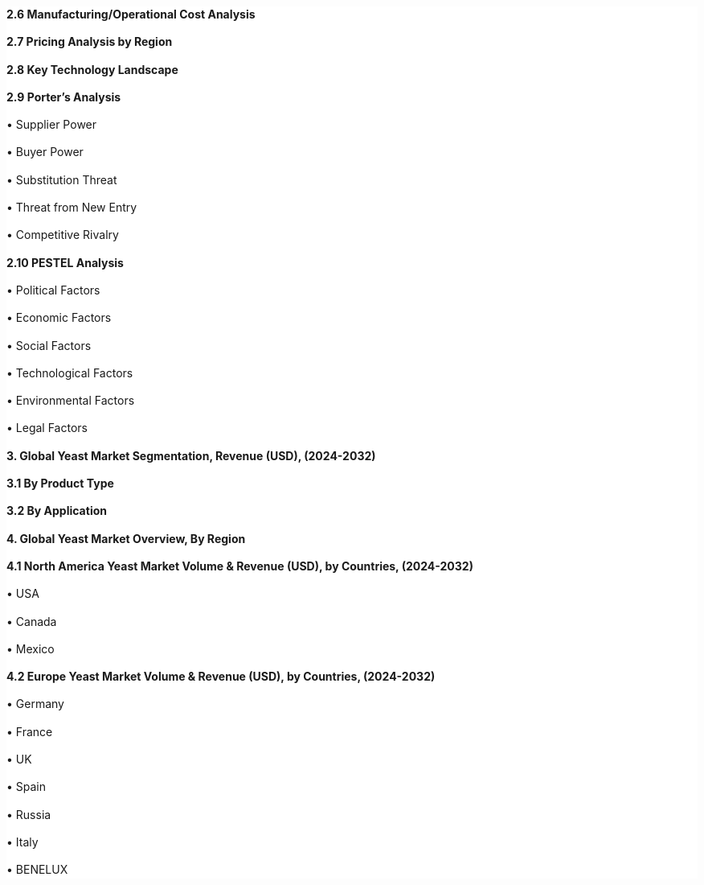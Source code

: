 <strong>2.6 Manufacturing/Operational Cost Analysis</strong>

<strong>2.7 Pricing Analysis by Region</strong>

<strong>2.8 Key Technology Landscape</strong>

<strong>2.9 Porter’s Analysis</strong>

• Supplier Power

• Buyer Power

• Substitution Threat

• Threat from New Entry

• Competitive Rivalry

<strong>2.10 PESTEL Analysis</strong>

• Political Factors

• Economic Factors

• Social Factors

• Technological Factors

• Environmental Factors

• Legal Factors

<strong>3. Global Yeast Market Segmentation, Revenue (USD), (2024-2032)</strong>

<strong>3.1 By Product Type</strong>

<strong>3.2 By Application</strong>

<strong>4. Global Yeast Market Overview, By Region</strong>

<strong>4.1 North America Yeast Market Volume &amp; Revenue (USD), by Countries, (2024-2032)</strong>

• USA

• Canada

• Mexico

<strong>4.2 Europe Yeast Market Volume &amp; Revenue (USD), by Countries, (2024-2032)</strong>

• Germany

• France

• UK

• Spain

• Russia

• Italy

• BENELUX
